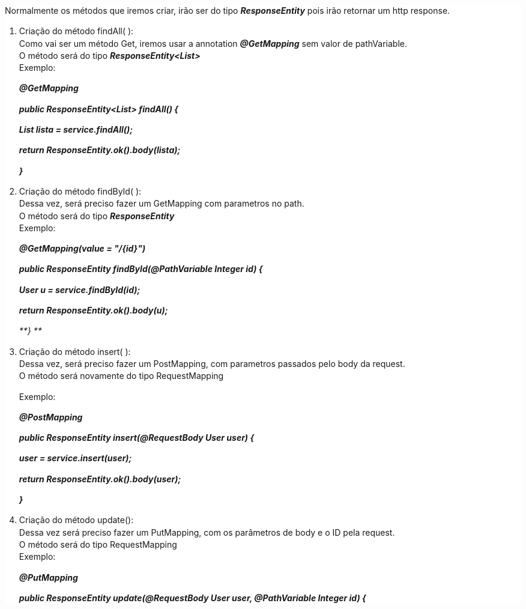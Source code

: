 Normalmente os métodos que iremos criar, irão ser do tipo _**ResponseEntity<Classe>**_ pois irão retornar um http response.

  

1.  Criação do método findAll( ):  
    Como vai ser um método Get, iremos usar a annotation _**@GetMapping**_ sem valor de pathVariable.  
    O método será do tipo  _**ResponseEntity<List<User>>**_  
    Exemplo:  
    
    _**@GetMapping**_
    
    _**public ResponseEntity<List<User>> findAll() {**_
    
    _**List<User> lista = service.findAll();**_
    
    _**return ResponseEntity.ok().body(lista);**_
    
    _**}**_
    
      
    
2.  Criação do método findById( ):  
    Dessa vez, será preciso fazer um GetMapping com parametros no path.  
    O método será do tipo  _**ResponseEntity<User>**_  
    Exemplo:  
    
    _**@GetMapping(value = "/{id}")**_
    
    _**public ResponseEntity<User> findById(@PathVariable Integer id) {**_
    
    _**User u = service.findById(id);**_
    
    _**return ResponseEntity.ok().body(u);**_
    
    _**}  **_
    
3.  Criação do método insert( ):  
    Dessa vez, será preciso fazer um PostMapping, com parametros passados pelo body da request.  
    O método será novamente do tipo RequestMapping<User>  
    
    Exemplo:  
    
    _**@PostMapping**_
    
    _**public ResponseEntity<User> insert(@RequestBody User user) {**_
    
    _**user = service.insert(user);**_
    
    _**return ResponseEntity.ok().body(user);**_
    
    _**}**_
    
      
      
    
4.  Criação do método update():  
    Dessa vez será preciso fazer um PutMapping, com os parâmetros de body e o ID pela request.  
    O método será do tipo RequestMapping<User>  
    Exemplo:  
    
    _**@PutMapping**_
    
    _**public ResponseEntity<User> update(@RequestBody User user, @PathVariable Integer id) {**_
    